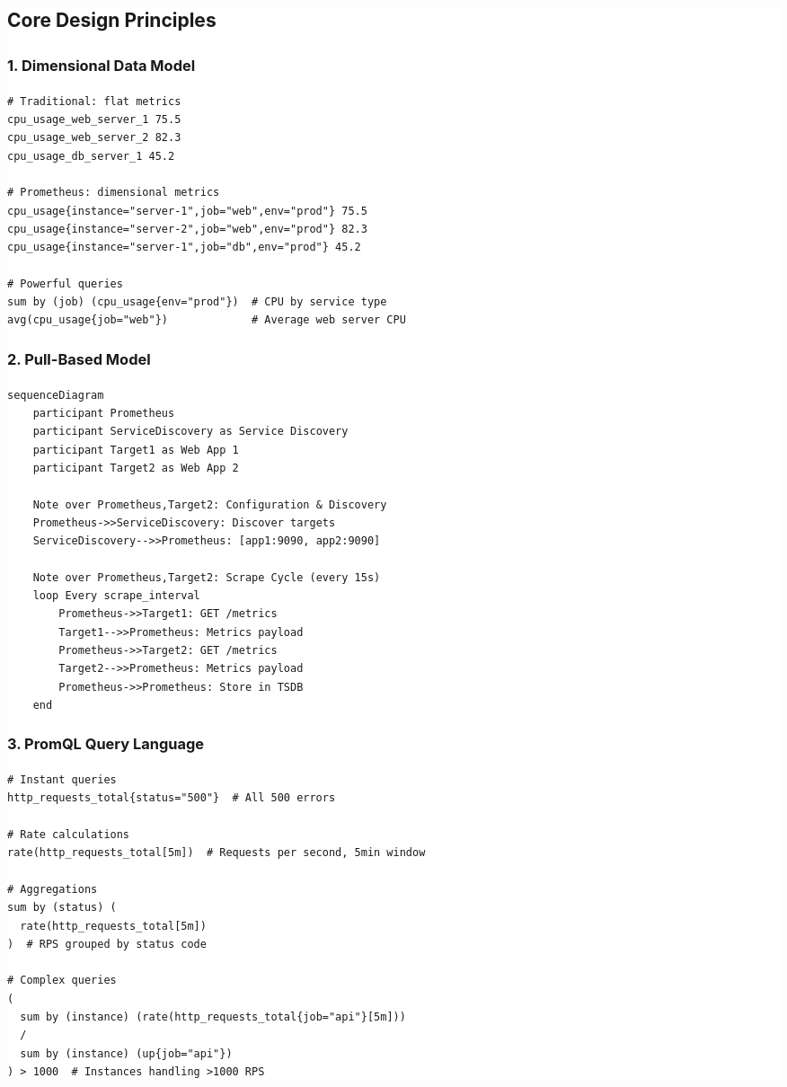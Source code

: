 ## Core Design Principles

### 1. Dimensional Data Model

```prometheus
# Traditional: flat metrics
cpu_usage_web_server_1 75.5
cpu_usage_web_server_2 82.3
cpu_usage_db_server_1 45.2

# Prometheus: dimensional metrics
cpu_usage{instance="server-1",job="web",env="prod"} 75.5
cpu_usage{instance="server-2",job="web",env="prod"} 82.3
cpu_usage{instance="server-1",job="db",env="prod"} 45.2

# Powerful queries
sum by (job) (cpu_usage{env="prod"})  # CPU by service type
avg(cpu_usage{job="web"})             # Average web server CPU
```

### 2. Pull-Based Model

```mermaid
sequenceDiagram
    participant Prometheus
    participant ServiceDiscovery as Service Discovery
    participant Target1 as Web App 1
    participant Target2 as Web App 2
    
    Note over Prometheus,Target2: Configuration & Discovery
    Prometheus->>ServiceDiscovery: Discover targets
    ServiceDiscovery-->>Prometheus: [app1:9090, app2:9090]
    
    Note over Prometheus,Target2: Scrape Cycle (every 15s)
    loop Every scrape_interval
        Prometheus->>Target1: GET /metrics
        Target1-->>Prometheus: Metrics payload
        Prometheus->>Target2: GET /metrics
        Target2-->>Prometheus: Metrics payload
        Prometheus->>Prometheus: Store in TSDB
    end
```

### 3. PromQL Query Language

```prometheus
# Instant queries
http_requests_total{status="500"}  # All 500 errors

# Rate calculations
rate(http_requests_total[5m])  # Requests per second, 5min window

# Aggregations
sum by (status) (
  rate(http_requests_total[5m])
)  # RPS grouped by status code

# Complex queries
(
  sum by (instance) (rate(http_requests_total{job="api"}[5m]))
  /
  sum by (instance) (up{job="api"})
) > 1000  # Instances handling >1000 RPS

```